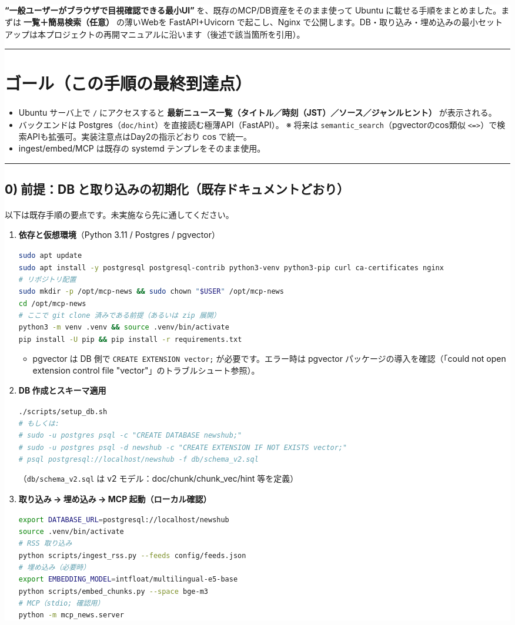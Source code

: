 **“一般ユーザーがブラウザで目視確認できる最小UI”** を、既存のMCP/DB資産をそのまま使って Ubuntu に載せる手順をまとめました。まずは **一覧＋簡易検索（任意）** の薄いWebを FastAPI+Uvicorn で起こし、Nginx で公開します。DB・取り込み・埋め込みの最小セットアップは本プロジェクトの再開マニュアルに沿います（後述で該当箇所を引用）。

---

# ゴール（この手順の最終到達点）

* Ubuntu サーバ上で `/` にアクセスすると **最新ニュース一覧（タイトル／時刻（JST）／ソース／ジャンルヒント）** が表示される。
* バックエンドは Postgres（`doc/hint`）を直接読む極薄API（FastAPI）。
  ※ 将来は `semantic_search`（pgvectorのcos類似 `<=>`）で検索APIも拡張可。実装注意点はDay2の指示どおり cos で統一。
* ingest/embed/MCP は既存の systemd テンプレをそのまま使用。

---

## 0) 前提：DB と取り込みの初期化（既存ドキュメントどおり）

以下は既存手順の要点です。未実施なら先に通してください。

1. **依存と仮想環境**（Python 3.11 / Postgres / pgvector）

   ```bash
   sudo apt update
   sudo apt install -y postgresql postgresql-contrib python3-venv python3-pip curl ca-certificates nginx
   # リポジトリ配置
   sudo mkdir -p /opt/mcp-news && sudo chown "$USER" /opt/mcp-news
   cd /opt/mcp-news
   # ここで git clone 済みである前提（あるいは zip 展開）
   python3 -m venv .venv && source .venv/bin/activate
   pip install -U pip && pip install -r requirements.txt
   ```

   * pgvector は DB 側で `CREATE EXTENSION vector;` が必要です。エラー時は pgvector パッケージの導入を確認（「could not open extension control file "vector"」のトラブルシュート参照）。

2. **DB 作成とスキーマ適用**

   ```bash
   ./scripts/setup_db.sh
   # もしくは:
   # sudo -u postgres psql -c "CREATE DATABASE newshub;"
   # sudo -u postgres psql -d newshub -c "CREATE EXTENSION IF NOT EXISTS vector;"
   # psql postgresql://localhost/newshub -f db/schema_v2.sql
   ```

   （`db/schema_v2.sql` は v2 モデル：doc/chunk/chunk\_vec/hint 等を定義）

3. **取り込み → 埋め込み → MCP 起動（ローカル確認）**

   ```bash
   export DATABASE_URL=postgresql://localhost/newshub
   source .venv/bin/activate
   # RSS 取り込み
   python scripts/ingest_rss.py --feeds config/feeds.json
   # 埋め込み（必要時）
   export EMBEDDING_MODEL=intfloat/multilingual-e5-base
   python scripts/embed_chunks.py --space bge-m3
   # MCP（stdio; 確認用）
   python -m mcp_news.server
   ```
